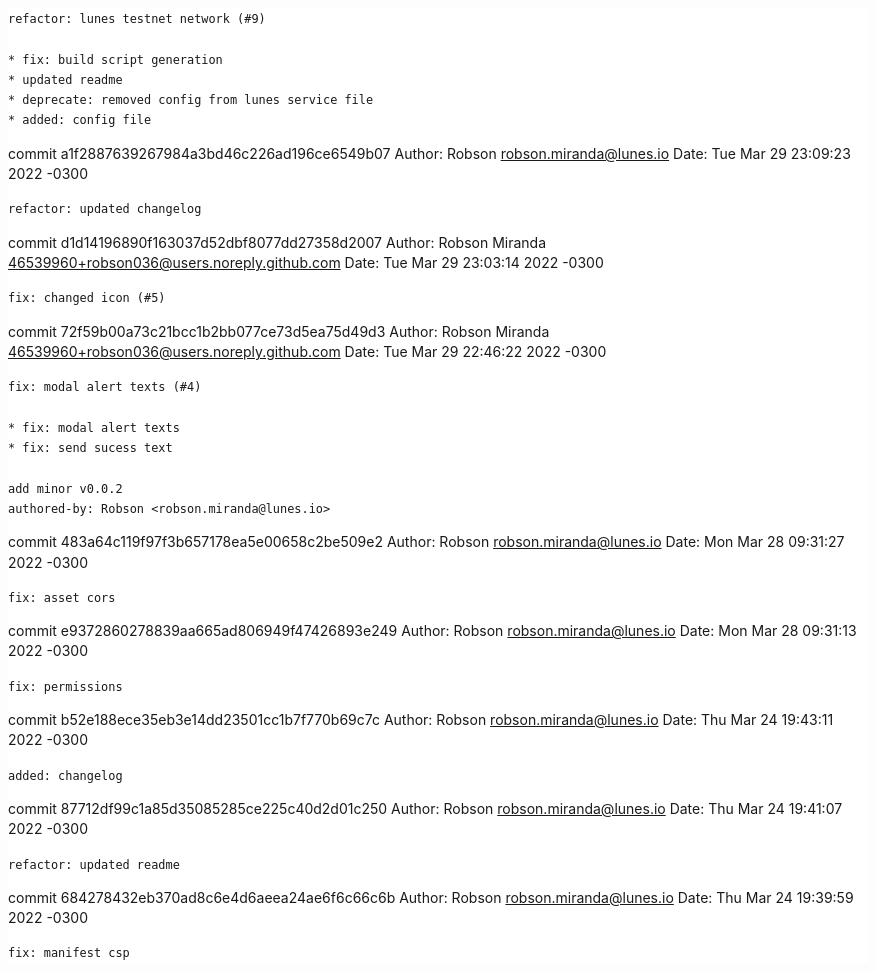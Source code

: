     refactor: lunes testnet network (#9)
    
    * fix: build script generation
    * updated readme
    * deprecate: removed config from lunes service file
    * added: config file

commit a1f2887639267984a3bd46c226ad196ce6549b07
Author: Robson <robson.miranda@lunes.io>
Date:   Tue Mar 29 23:09:23 2022 -0300

    refactor: updated changelog

commit d1d14196890f163037d52dbf8077dd27358d2007
Author: Robson Miranda <46539960+robson036@users.noreply.github.com>
Date:   Tue Mar 29 23:03:14 2022 -0300

    fix: changed icon (#5)

commit 72f59b00a73c21bcc1b2bb077ce73d5ea75d49d3
Author: Robson Miranda <46539960+robson036@users.noreply.github.com>
Date:   Tue Mar 29 22:46:22 2022 -0300

    fix: modal alert texts (#4)
    
    * fix: modal alert texts
    * fix: send sucess text
    
    add minor v0.0.2
    authored-by: Robson <robson.miranda@lunes.io>

commit 483a64c119f97f3b657178ea5e00658c2be509e2
Author: Robson <robson.miranda@lunes.io>
Date:   Mon Mar 28 09:31:27 2022 -0300

    fix: asset cors

commit e9372860278839aa665ad806949f47426893e249
Author: Robson <robson.miranda@lunes.io>
Date:   Mon Mar 28 09:31:13 2022 -0300

    fix: permissions

commit b52e188ece35eb3e14dd23501cc1b7f770b69c7c
Author: Robson <robson.miranda@lunes.io>
Date:   Thu Mar 24 19:43:11 2022 -0300

    added: changelog

commit 87712df99c1a85d35085285ce225c40d2d01c250
Author: Robson <robson.miranda@lunes.io>
Date:   Thu Mar 24 19:41:07 2022 -0300

    refactor: updated readme

commit 684278432eb370ad8c6e4d6aeea24ae6f6c66c6b
Author: Robson <robson.miranda@lunes.io>
Date:   Thu Mar 24 19:39:59 2022 -0300

    fix: manifest csp
